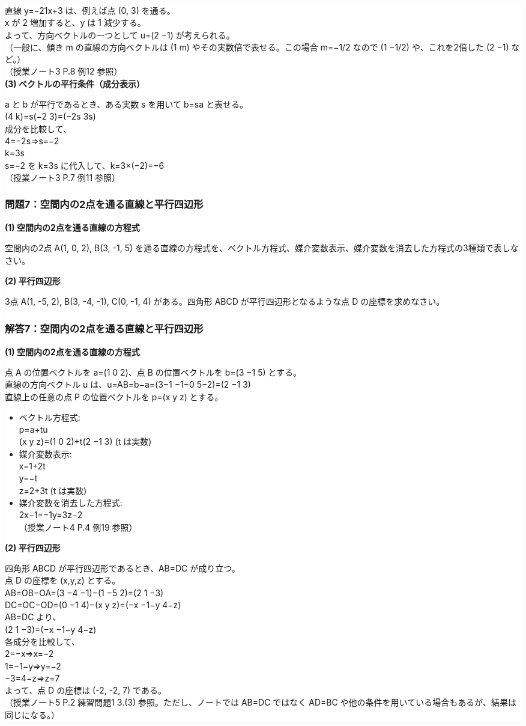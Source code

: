直線 y=−21​x+3 は、例えば点 (0, 3\) を通る。  
x が 2 増加すると、y は 1 減少する。  
よって、方向ベクトルの一つとして u=(2 −1​) が考えられる。  
（一般に、傾き m の直線の方向ベクトルは (1 m​) やその実数倍で表せる。この場合 m=−1/2 なので (1 −1/2​) や、これを2倍した (2 −1​) など。）  
（授業ノート3 P.8 例12 参照）  
**(3) ベクトルの平行条件（成分表示）**

a と b が平行であるとき、ある実数 s を用いて b=sa と表せる。  
(4 k​)=s(−2 3​)=(−2s 3s​)  
成分を比較して、  
4=−2s⇒s=−2  
k=3s  
s=−2 を k=3s に代入して、k=3×(−2)=−6  
（授業ノート3 P.7 例11 参照）

### **問題7：空間内の2点を通る直線と平行四辺形**

**(1) 空間内の2点を通る直線の方程式**

空間内の2点 A(1, 0, 2), B(3, \-1, 5\) を通る直線の方程式を、ベクトル方程式、媒介変数表示、媒介変数を消去した方程式の3種類で表しなさい。

**(2) 平行四辺形**

3点 A(1, \-5, 2), B(3, \-4, \-1), C(0, \-1, 4\) がある。四角形 ABCD が平行四辺形となるような点 D の座標を求めなさい。

### **解答7：空間内の2点を通る直線と平行四辺形**

**(1) 空間内の2点を通る直線の方程式**

点 A の位置ベクトルを a=(1 0 2​)、点 B の位置ベクトルを b=(3 −1 5​) とする。  
直線の方向ベクトル u は、u=AB=b−a=(3−1 −1−0 5−2​)=(2 −1 3​)  
直線上の任意の点 P の位置ベクトルを p​=(x y z​) とする。

* ベクトル方程式:  
  p​=a+tu  
  (x y z​)=(1 0 2​)+t(2 −1 3​) (t は実数)  
* 媒介変数表示:  
  x=1+2t  
  y=−t  
  z=2+3t (t は実数)  
* 媒介変数を消去した方程式:  
  2x−1​=−1y​=3z−2​  
  （授業ノート4 P.4 例19 参照）

**(2) 平行四辺形**

四角形 ABCD が平行四辺形であるとき、AB=DC が成り立つ。  
点 D の座標を (x,y,z) とする。  
AB=OB−OA=(3 −4 −1​)−(1 −5 2​)=(2 1 −3​)  
DC=OC−OD=(0 −1 4​)−(x y z​)=(−x −1−y 4−z​)  
AB=DC より、  
(2 1 −3​)=(−x −1−y 4−z​)  
各成分を比較して、  
2=−x⇒x=−2  
1=−1−y⇒y=−2  
−3=4−z⇒z=7  
よって、点 D の座標は (-2, \-2, 7\) である。  
（授業ノート5 P.2 練習問題1 3.(3) 参照。ただし、ノートでは AB=DC ではなく AD=BC や他の条件を用いている場合もあるが、結果は同じになる。）
